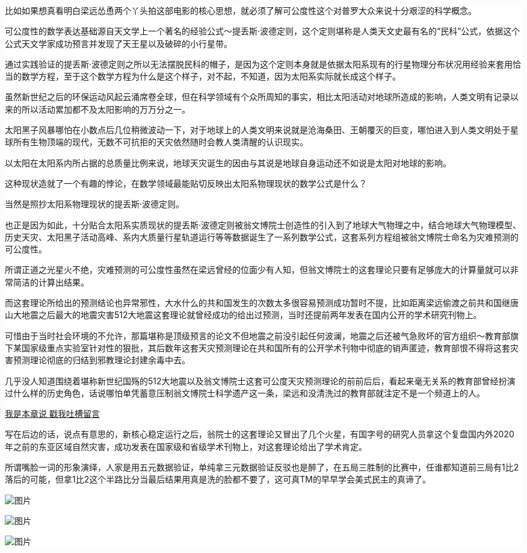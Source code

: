 比如如果想真看明白梁远怂恿两个丫头拍这部电影的核心思想，就必须了解可公度性这个对普罗大众来说十分艰涩的科学概念。

可公度性的数学表达基础源自天文学上一个著名的经验公式～提丢斯·波德定则，这个定则堪称是人类天文史最有名的“民科”公式，依据这个公式天文学家成功预言并发现了天王星以及破碎的小行星带。

通过实践验证的提丢斯·波德定则之所以无法摆脱民科的帽子，是因为这个定则本身就是依据太阳系现有的行星物理分布状况用经验来套用恰当的数学方程，至于这个数学方程为什么是这个样子，对不起，不知道，因为太阳系实际就长成这个样子。

虽然新世纪之后的环保运动风起云涌席卷全球，但在科学领域有个众所周知的事实，相比太阳活动对地球所造成的影响，人类文明有记录以来的所以活动累加都不及太阳影响的万万分之一。

太阳黑子风暴哪怕在小数点后几位稍微波动一下，对于地球上的人类文明来说就是沧海桑田、王朝覆灭的巨变，哪怕进入到人类文明处于星球所有生物顶端的现代，无数不可抗拒的天灾依然随时会教人类清醒的认识现实。

以太阳在太阳系内所占据的总质量比例来说，地球天灾诞生的因由与其说是地球自身运动还不如说是太阳对地球的影响。

这种现状造就了一个有趣的悖论，在数学领域最能贴切反映出太阳系物理现状的数学公式是什么？

当然是照抄太阳系物理现状的提丢斯·波德定则。

也正是因为如此，十分贴合太阳系实质现状的提丢斯·波德定则被翁文博院士创造性的引入到了地球大气物理之中，结合地球大气物理模型、历史天灾、太阳黑子活动高峰、系内大质量行星轨道运行等等数据诞生了一系列数学公式，这套系列方程组被翁文博院士命名为灾难预测的可公度性。

所谓正道之光星火不绝，灾难预测的可公度性虽然在梁远曾经的位面少有人知，但翁文博院士的这套理论只要有足够庞大的计算量就可以非常简洁的计算出结果。

而这套理论所给出的预测结论也异常邪性，大水什么的共和国发生的次数太多很容易预测成功暂时不提，比如距离梁远偷渡之前共和国继唐山大地震之后最大的地震灾害512大地震这套理论就曾经成功的给出过预测，当时还提前两年发表在国内公开的学术研究刊物上。

可惜由于当时社会环境的不允许，那篇堪称是顶级预言的论文不但地震之前没引起任何波澜，地震之后还被气急败坏的官方组织～教育部旗下某国家级重点实验室针对性的狠批，其后数年这套天灾预测理论在共和国所有的公开学术刊物中彻底的销声匿迹，教育部恨不得将这套灾害预测理论彻底的归结到邪教理论封建余毒中去。

几乎没人知道围绕着堪称新世纪国殇的512大地震以及翁文博院士这套可公度天灾预测理论的前前后后，看起来毫无关系的教育部曾经扮演过什么样的历史角色，话说哪怕单凭蓄意压制翁文博院士科学遗产这一条，梁远和没清洗过的教育部就注定不是一个频道上的人。

  

[我是本章说 戳我吐槽留言](https://mp.weixin.qq.com/s?__biz=MzU3OTk1MDk0NQ==&mid=2247484450&idx=1&sn=4a74ed3a65438c93ea09a5674d3b3634&chksm=fd5f042cca288d3afbc04fa24288d2be41e25df3dce95ac2e85d621a372542ae03f986b52418&cur_album_id=1382180668091891713&scene=189&key=4d6e9281c9ef38340def14d4d1068a35a970316d73da12edbf579c0787d83bd51d8eba365370af9a4a2e43e47e01c69e6c8ae8957ff8126972b83a5900b6abb9f5ec5bb55ccf2820674d0f34b38960821a66d13e74f261024606ea226913017341369476b62e77f960179ae4eb17183b36efb78f77dca02bddfe717a1b063740&ascene=0&uin=MjMyMTYwNjE3MA%3D%3D&devicetype=Windows+10+x64&version=6309080f&lang=zh_CN&countrycode=CN&exportkey=n_ChQIAhIQ38x6aDb8Xk0UtDn2C2m8XRLgAQIE97dBBAEAAAAAAKaNLm%2FdPQQAAAAOpnltbLcz9gKNyK89dVj0OxGnyvGa40WPdVMsv6YfPSA4uIqlsafpEpVoS6xvD6aarhLxLdkmfOSIMAFdfwc6J1L3hiUAT8ZTvutlUfiWq%2FJ4vnYXjO7%2FYKU%2F8LSyu5ZBWBUy9LPJJsEia%2BPSaP6q7JAjenS91Dh5Ox6EmM8fyVf9Rsf8LWn6uFwJ32BOWXqbsy9DI9b45IIrNrtfga7clzXvo%2F9%2B62SgSM39JLWuxiocRLT6fSsideYDSaPQBLOPTjYQ%2FPnyaRC6&acctmode=0&pass_ticket=6OINirgKRn%2BIbRgPrK%2F%2FssxS3RhpGQHziM9bNeCFVP77jKnXfyxwB5qxzxDixob4H2KDDum1z3h1SCv3Tn9bdQ%3D%3D&wx_header=1)

  

写在后边的话，说点有意思的，新核心稳定运行之后，翁院士的这套理论又冒出了几个火星，有国字号的研究人员拿这个复盘国内外2020年之前的东亚区域自然灾害，成功发表在国家级和省级学术刊物上，对这套理论给出了学术肯定。

所谓嘴脸一词的形象演绎，人家是用五元数据验证，单纯拿三元数据验证反驳也是醉了，在五局三胜制的比赛中，任谁都知道前三局有1比2落后的可能，但拿1比2这个半路比分当最后结果用真是洗的脸都不要了，这可真TM的早早学会美式民主的真谛了。

![图片](https://mmbiz.qpic.cn/mmbiz_jpg/RTxuxdKnqNgzc02wcCCOonTO9kzPR53hdUacI5AAFoON8cYpJWgTGJZDJ57c3a9wxmPXybvUHINVgfn8h4Ke4Q/640?wx_fmt=jpeg&tp=wxpic&wxfrom=5&wx_lazy=1&wx_co=1)

![图片](https://mmbiz.qpic.cn/mmbiz_jpg/RTxuxdKnqNgzc02wcCCOonTO9kzPR53hY4R0vCFljpyGpr7dr47MK6p307icW96PmKrKSUf2GZR7RVZHb3JT3Jw/640?wx_fmt=jpeg&tp=wxpic&wxfrom=5&wx_lazy=1&wx_co=1)

![图片](https://mmbiz.qpic.cn/mmbiz_jpg/RTxuxdKnqNgzc02wcCCOonTO9kzPR53h4KHH11uBtUGbRvGYOtQDqF2D4OHdynWaia8sJY2LCkZMt0ibkHx39Sjg/640?wx_fmt=jpeg&tp=wxpic&wxfrom=5&wx_lazy=1&wx_co=1)
